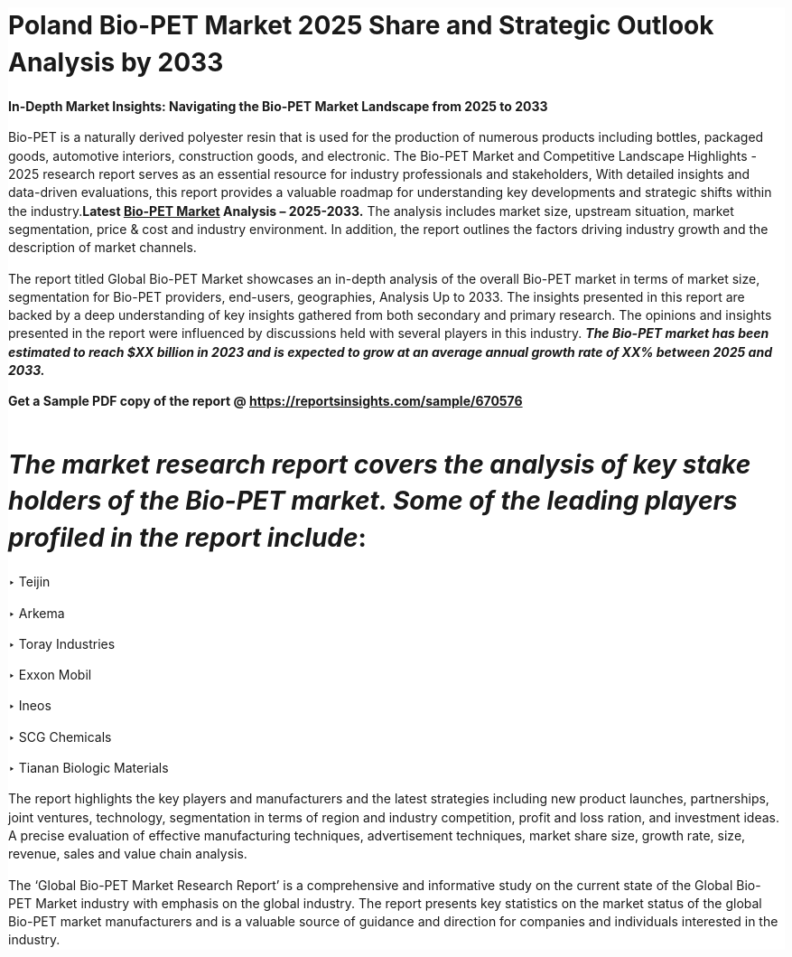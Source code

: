 # Poland Bio-PET Market 2025 Share and Strategic Outlook Analysis by 2033

<strong>In-Depth Market Insights: Navigating the Bio-PET Market Landscape from 2025 to 2033</strong></p>

Bio-PET is a naturally derived polyester resin that is used for the production of numerous products including bottles, packaged goods, automotive interiors, construction goods, and electronic. The Bio-PET Market and Competitive Landscape Highlights - 2025 research report serves as an essential resource for industry professionals and stakeholders, With detailed insights and data-driven evaluations, this report provides a valuable roadmap for understanding key developments and strategic shifts within the industry.<strong>Latest <a href=https://www.reportsinsights.com/sample/670576>Bio-PET Market</a> Analysis – 2025-2033.</strong>  The analysis includes market size, upstream situation, market segmentation, price & cost and industry environment. In addition, the report outlines the factors driving industry growth and the description of market channels.

The report titled Global Bio-PET Market showcases an in-depth analysis of the overall Bio-PET market in terms of market size, segmentation for Bio-PET providers, end-users, geographies, Analysis Up to 2033. The insights presented in this report are backed by a deep understanding of key insights gathered from both secondary and primary research. The opinions and insights presented in the report were influenced by discussions held with several players in this industry. <strong><em>The Bio-PET market has been estimated to reach $XX billion in 2023 and is expected to grow at an average annual growth rate of XX% between 2025 and 2033.</em></strong>

<strong>Get a Sample PDF copy of the report @ <a href=https://reportsinsights.com/sample/670576>https://reportsinsights.com/sample/670576</a></strong>

# <strong><em>The market research report covers the analysis of key stake holders of the Bio-PET market. Some of the leading players profiled in the report include</em></strong>: 

‣ Teijin

‣ Arkema

‣ Toray Industries

‣ Exxon Mobil

‣ Ineos

‣ SCG Chemicals

‣ Tianan Biologic Materials

The report highlights the key players and manufacturers and the latest strategies including new product launches, partnerships, joint ventures, technology, segmentation in terms of region and industry competition, profit and loss ration, and investment ideas. A precise evaluation of effective manufacturing techniques, advertisement techniques, market share size, growth rate, size, revenue, sales and value chain analysis.

The ‘Global Bio-PET Market Research Report’ is a comprehensive and informative study on the current state of the Global Bio-PET Market industry with emphasis on the global industry. The report presents key statistics on the market status of the global Bio-PET market manufacturers and is a valuable source of guidance and direction for companies and individuals interested in the industry.
